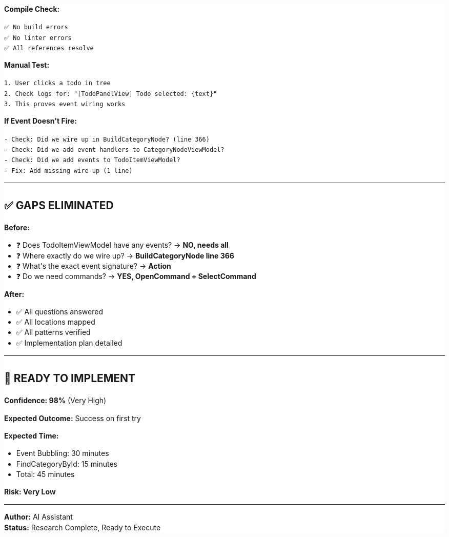 **Compile Check:**
```
✅ No build errors
✅ No linter errors
✅ All references resolve
```

**Manual Test:**
```
1. User clicks a todo in tree
2. Check logs for: "[TodoPanelView] Todo selected: {text}"
3. This proves event wiring works
```

**If Event Doesn't Fire:**
```
- Check: Did we wire up in BuildCategoryNode? (line 366)
- Check: Did we add event handlers to CategoryNodeViewModel?
- Check: Did we add events to TodoItemViewModel?
- Fix: Add missing wire-up (1 line)
```

---

## ✅ **GAPS ELIMINATED**

**Before:**
- ❓ Does TodoItemViewModel have any events? → **NO, needs all**
- ❓ Where exactly do we wire up? → **BuildCategoryNode line 366**
- ❓ What's the exact event signature? → **Action<TodoItemViewModel>**
- ❓ Do we need commands? → **YES, OpenCommand + SelectCommand**

**After:**
- ✅ All questions answered
- ✅ All locations mapped
- ✅ All patterns verified
- ✅ Implementation plan detailed

---

## 🚀 **READY TO IMPLEMENT**

**Confidence: 98%** (Very High)

**Expected Outcome:** Success on first try

**Expected Time:**
- Event Bubbling: 30 minutes
- FindCategoryById: 15 minutes
- Total: 45 minutes

**Risk: Very Low**

---

**Author:** AI Assistant  
**Status:** Research Complete, Ready to Execute


